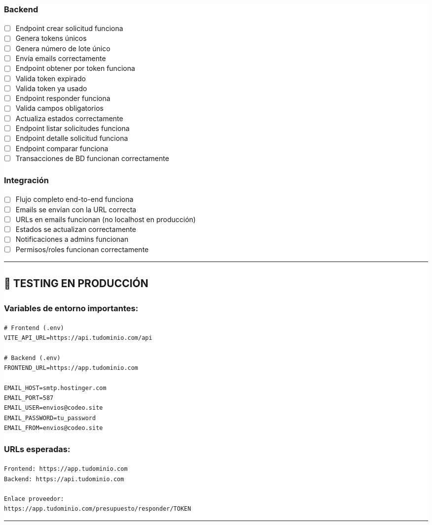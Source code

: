 ### Backend

- [ ] Endpoint crear solicitud funciona
- [ ] Genera tokens únicos
- [ ] Genera número de lote único
- [ ] Envía emails correctamente
- [ ] Endpoint obtener por token funciona
- [ ] Valida token expirado
- [ ] Valida token ya usado
- [ ] Endpoint responder funciona
- [ ] Valida campos obligatorios
- [ ] Actualiza estados correctamente
- [ ] Endpoint listar solicitudes funciona
- [ ] Endpoint detalle solicitud funciona
- [ ] Endpoint comparar funciona
- [ ] Transacciones de BD funcionan correctamente

### Integración

- [ ] Flujo completo end-to-end funciona
- [ ] Emails se envían con la URL correcta
- [ ] URLs en emails funcionan (no localhost en producción)
- [ ] Estados se actualizan correctamente
- [ ] Notificaciones a admins funcionan
- [ ] Permisos/roles funcionan correctamente

---

## 🚀 TESTING EN PRODUCCIÓN

### Variables de entorno importantes:

```env
# Frontend (.env)
VITE_API_URL=https://api.tudominio.com/api

# Backend (.env)
FRONTEND_URL=https://app.tudominio.com

EMAIL_HOST=smtp.hostinger.com
EMAIL_PORT=587
EMAIL_USER=envios@codeo.site
EMAIL_PASSWORD=tu_password
EMAIL_FROM=envios@codeo.site
```

### URLs esperadas:

```
Frontend: https://app.tudominio.com
Backend: https://api.tudominio.com

Enlace proveedor:
https://app.tudominio.com/presupuesto/responder/TOKEN
```

---